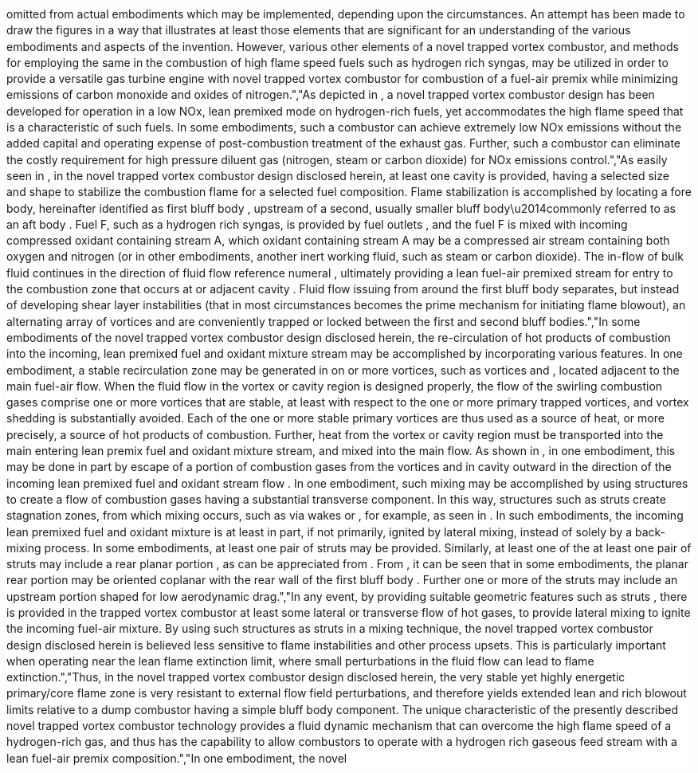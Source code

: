 omitted from actual embodiments which may be implemented, depending upon the circumstances. An attempt has been made to draw the figures in a way that illustrates at least those elements that are significant for an understanding of the various embodiments and aspects of the invention. However, various other elements of a novel trapped vortex combustor, and methods for employing the same in the combustion of high flame speed fuels such as hydrogen rich syngas, may be utilized in order to provide a versatile gas turbine engine with novel trapped vortex combustor for combustion of a fuel-air premix while minimizing emissions of carbon monoxide and oxides of nitrogen.","As depicted in , a novel trapped vortex combustor  design has been developed for operation in a low NOx, lean premixed mode on hydrogen-rich fuels, yet accommodates the high flame speed that is a characteristic of such fuels. In some embodiments, such a combustor  can achieve extremely low NOx emissions without the added capital and operating expense of post-combustion treatment of the exhaust gas. Further, such a combustor  can eliminate the costly requirement for high pressure diluent gas (nitrogen, steam or carbon dioxide) for NOx emissions control.","As easily seen in , in the novel trapped vortex combustor  design disclosed herein, at least one cavity  is provided, having a selected size and shape to stabilize the combustion flame for a selected fuel composition. Flame stabilization is accomplished by locating a fore body, hereinafter identified as first bluff body , upstream of a second, usually smaller bluff body\u2014commonly referred to as an aft body . Fuel F, such as a hydrogen rich syngas, is provided by fuel outlets , and the fuel F is mixed with incoming compressed oxidant containing stream A, which oxidant containing stream A may be a compressed air stream containing both oxygen and nitrogen (or in other embodiments, another inert working fluid, such as steam or carbon dioxide). The in-flow of bulk fluid continues in the direction of fluid flow reference numeral , ultimately providing a lean fuel-air premixed stream  for entry to the combustion zone that occurs at or adjacent cavity . Fluid flow issuing from around the first bluff body  separates, but instead of developing shear layer instabilities (that in most circumstances becomes the prime mechanism for initiating flame blowout), an alternating array of vortices  and  are conveniently trapped or locked between the first  and second  bluff bodies.","In some embodiments of the novel trapped vortex combustor  design disclosed herein, the re-circulation of hot products of combustion into the incoming, lean premixed fuel and oxidant mixture stream  may be accomplished by incorporating various features. In one embodiment, a stable recirculation zone may be generated in on or more vortices, such as vortices  and , located adjacent to the main fuel-air flow. When the fluid flow in the vortex or cavity  region is designed properly, the flow of the swirling combustion gases comprise one or more vortices that are stable, at least with respect to the one or more primary trapped vortices, and vortex shedding is substantially avoided. Each of the one or more stable primary vortices are thus used as a source of heat, or more precisely, a source of hot products of combustion. Further, heat from the vortex or cavity  region must be transported into the main entering lean premix fuel and oxidant mixture stream, and mixed into the main flow. As shown in , in one embodiment, this may be done in part by escape of a portion of combustion gases from the vortices  and  in cavity  outward in the direction of the incoming lean premixed fuel and oxidant stream flow . In one embodiment, such mixing may be accomplished by using structures to create a flow of combustion gases having a substantial transverse component. In this way, structures such as struts  create stagnation zones, from which mixing occurs, such as via wakes  or , for example, as seen in . In such embodiments, the incoming lean premixed fuel and oxidant mixture  is at least in part, if not primarily, ignited by lateral mixing, instead of solely by a back-mixing process. In some embodiments, at least one pair of struts  may be provided. Similarly, at least one of the at least one pair of struts  may include a rear planar portion , as can be appreciated from . From , it can be seen that in some embodiments, the planar rear portion  may be oriented coplanar with the rear wall  of the first bluff body . Further one or more of the struts  may include an upstream portion  shaped for low aerodynamic drag.","In any event, by providing suitable geometric features such as struts , there is provided in the trapped vortex combustor  at least some lateral or transverse flow of hot gases, to provide lateral mixing to ignite the incoming fuel-air mixture. By using such structures as struts  in a mixing technique, the novel trapped vortex combustor  design disclosed herein is believed less sensitive to flame instabilities and other process upsets. This is particularly important when operating near the lean flame extinction limit, where small perturbations in the fluid flow can lead to flame extinction.","Thus, in the novel trapped vortex combustor design disclosed herein, the very stable yet highly energetic primary\/core flame zone is very resistant to external flow field perturbations, and therefore yields extended lean and rich blowout limits relative to a dump combustor having a simple bluff body component. The unique characteristic of the presently described novel trapped vortex combustor technology provides a fluid dynamic mechanism that can overcome the high flame speed of a hydrogen-rich gas, and thus has the capability to allow combustors to operate with a hydrogen rich gaseous feed stream with a lean fuel-air premix composition.","In one embodiment, the novel